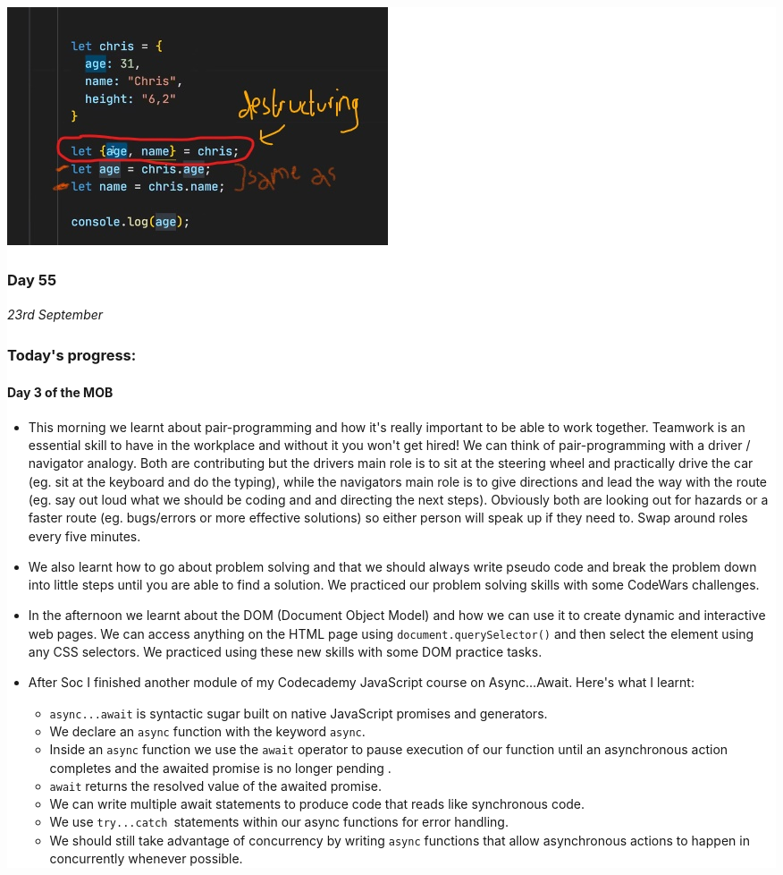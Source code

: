 ![Intro to destructuring](./Assets/Images/objectDestructuring.jpg)

### Day 55

_23rd September_

### Today's progress:

#### Day 3 of the MOB

- This morning we learnt about pair-programming and how it's really important to be able to work together. Teamwork is an essential skill to have in the workplace and without it you won't get hired! We can think of pair-programming with a driver / navigator analogy. Both are contributing but the drivers main role is to sit at the steering wheel and practically drive the car (eg. sit at the keyboard and do the typing), while the navigators main role is to give directions and lead the way with the route (eg. say out loud what we should be coding and and directing the next steps). Obviously both are looking out for hazards or a faster route (eg. bugs/errors or more effective solutions) so either person will speak up if they need to. Swap around roles every five minutes.

- We also learnt how to go about problem solving and that we should always write pseudo code and break the problem down into little steps until you are able to find a solution. We practiced our problem solving skills with some CodeWars challenges.

- In the afternoon we learnt about the DOM (Document Object Model) and how we can use it to create dynamic and interactive web pages. We can access anything on the HTML page using `document.querySelector()` and then select the element using any CSS selectors. We practiced using these new skills with some DOM practice tasks.

- After Soc I finished another module of my Codecademy JavaScript course on Async...Await. Here's what I learnt:

  - `async...await` is syntactic sugar built on native JavaScript promises and generators.
  - We declare an `async` function with the keyword `async`.
  - Inside an `async` function we use the `await` operator to pause execution of our function until an asynchronous action completes and the awaited promise is no longer pending .
  - `await` returns the resolved value of the awaited promise.
  - We can write multiple await statements to produce code that reads like synchronous code.
  - We use `try...catch `statements within our async functions for error handling.
  - We should still take advantage of concurrency by writing `async` functions that allow asynchronous actions to happen in concurrently whenever possible.
